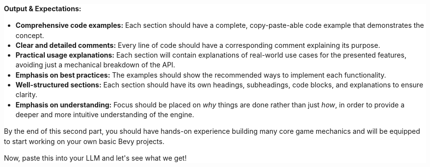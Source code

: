 **Output & Expectations:**

*   **Comprehensive code examples:** Each section should have a complete, copy-paste-able code example that demonstrates the concept.
*   **Clear and detailed comments:** Every line of code should have a corresponding comment explaining its purpose.
*   **Practical usage explanations:** Each section will contain explanations of real-world use cases for the presented features, avoiding just a mechanical breakdown of the API.
*   **Emphasis on best practices:** The examples should show the recommended ways to implement each functionality.
*   **Well-structured sections:** Each section should have its own headings, subheadings, code blocks, and explanations to ensure clarity.
*   **Emphasis on understanding:** Focus should be placed on *why* things are done rather than just *how*, in order to provide a deeper and more intuitive understanding of the engine.

By the end of this second part, you should have hands-on experience building many core game mechanics and will be equipped to start working on your own basic Bevy projects.

Now, paste this into your LLM and let's see what we get!
 
